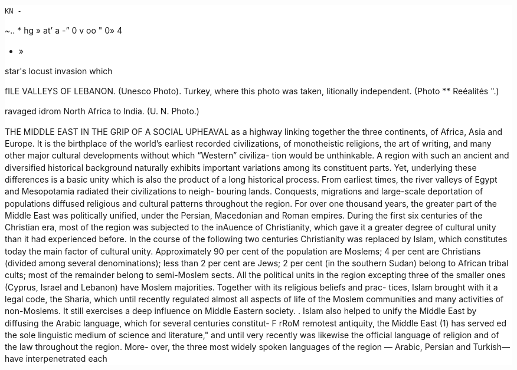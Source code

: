     KN - 
~.. * hg » 
at’ a -” 
0 v 
oo 
" 0» 4 
* » 
  
star's locust invasion which 
  
  
fILE VALLEYS OF LEBANON. (Unesco Photo). 
Turkey, where this photo was taken, 
litionally independent. (Photo ** Reéalités ".) 
    
  
ravaged 
idrom North Africa to India. (U. N. Photo.) 
 
THE MIDDLE EAST IN THE 
GRIP OF A SOCIAL UPHEAVAL 
as a highway linking together the three continents, 
of Africa, Asia and Europe. It is the birthplace of 
the world’s earliest recorded civilizations, of monotheistic 
religions, the art of writing, and many other major 
cultural developments without which “Western” civiliza- 
tion would be unthinkable. 
A region with such an ancient and diversified historical 
background naturally exhibits important variations among 
its constituent parts. Yet, underlying these differences is 
a basic unity which is also the product of a long historical 
process. From earliest times, the river valleys of Egypt 
and Mesopotamia radiated their civilizations to neigh- 
bouring lands. Conquests, migrations and large-scale 
deportation of populations diffused religious and cultural 
patterns throughout the region. For over one thousand 
years, the greater part of the Middle East was politically 
unified, under the Persian, Macedonian and Roman 
empires. During the first six centuries of the Christian 
era, most of the region was subjected to the inAuence of 
Christianity, which gave it a greater degree of cultural 
unity than it had experienced before. In the course of 
the following two centuries Christianity was replaced by 
Islam, which constitutes today the main factor of cultural 
unity. 
Approximately 90 per cent of the population are 
Moslems; 4 per cent are Christians (divided among several 
denominations); less than 2 per cent are Jews; 2 per cent 
(in the southern Sudan) belong to African tribal cults; 
most of the remainder belong to semi-Moslem sects. All 
the political units in the region excepting three of the 
smaller ones (Cyprus, Israel and Lebanon) have Moslem 
majorities. Together with its religious beliefs and prac- 
tices, Islam brought with it a legal code, the Sharia, which 
until recently regulated almost all aspects of life of the 
Moslem communities and many activities of non-Moslems. 
It still exercises a deep influence on Middle Eastern 
society. . 
Islam also helped to unify the Middle East by diffusing 
the Arabic language, which for several centuries constitut- 
F rRoM remotest antiquity, the Middle East (1) has served 
ed the sole linguistic medium of science and literature," 
and until very recently was likewise the official language 
of religion and of the law throughout the region. More- 
over, the three most widely spoken languages of the region 
— Arabic, Persian and Turkish—have interpenetrated each 